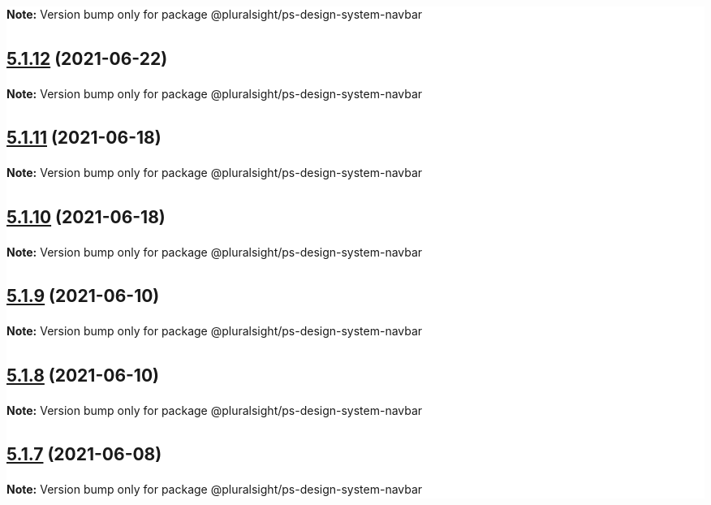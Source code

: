 **Note:** Version bump only for package @pluralsight/ps-design-system-navbar





## [5.1.12](https://github.com/pluralsight/design-system/compare/@pluralsight/ps-design-system-navbar@5.1.10...@pluralsight/ps-design-system-navbar@5.1.12) (2021-06-22)

**Note:** Version bump only for package @pluralsight/ps-design-system-navbar





## [5.1.11](https://github.com/pluralsight/design-system/compare/@pluralsight/ps-design-system-navbar@5.1.10...@pluralsight/ps-design-system-navbar@5.1.11) (2021-06-18)

**Note:** Version bump only for package @pluralsight/ps-design-system-navbar





## [5.1.10](https://github.com/pluralsight/design-system/compare/@pluralsight/ps-design-system-navbar@5.1.9...@pluralsight/ps-design-system-navbar@5.1.10) (2021-06-18)

**Note:** Version bump only for package @pluralsight/ps-design-system-navbar





## [5.1.9](https://github.com/pluralsight/design-system/compare/@pluralsight/ps-design-system-navbar@5.1.8...@pluralsight/ps-design-system-navbar@5.1.9) (2021-06-10)

**Note:** Version bump only for package @pluralsight/ps-design-system-navbar





## [5.1.8](https://github.com/pluralsight/design-system/compare/@pluralsight/ps-design-system-navbar@5.1.7...@pluralsight/ps-design-system-navbar@5.1.8) (2021-06-10)

**Note:** Version bump only for package @pluralsight/ps-design-system-navbar





## [5.1.7](https://github.com/pluralsight/design-system/compare/@pluralsight/ps-design-system-navbar@5.1.6...@pluralsight/ps-design-system-navbar@5.1.7) (2021-06-08)

**Note:** Version bump only for package @pluralsight/ps-design-system-navbar
